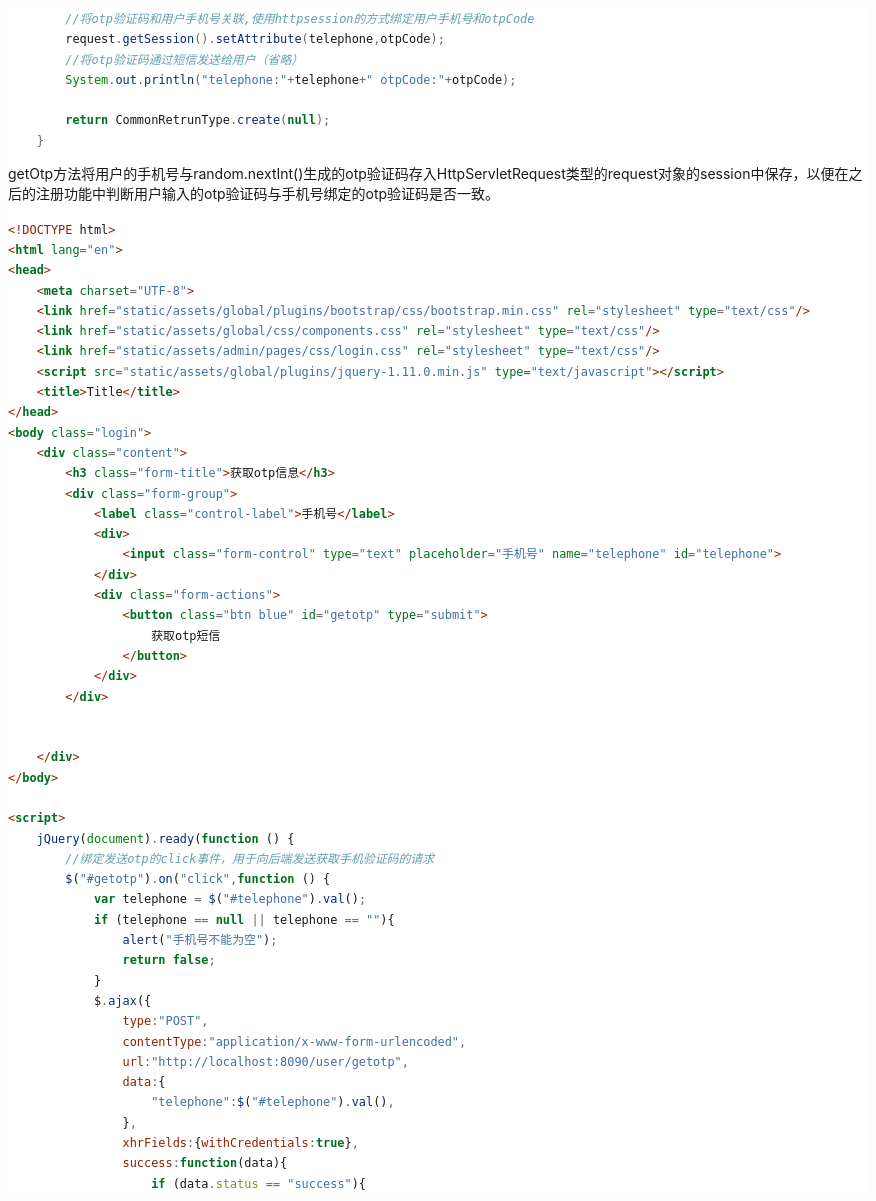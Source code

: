 ```java
        //将otp验证码和用户手机号关联,使用httpsession的方式绑定用户手机号和otpCode
        request.getSession().setAttribute(telephone,otpCode);
        //将otp验证码通过短信发送给用户（省略）
        System.out.println("telephone:"+telephone+" otpCode:"+otpCode);

        return CommonRetrunType.create(null);
    }
```

getOtp方法将用户的手机号与random.nextInt()生成的otp验证码存入HttpServletRequest类型的request对象的session中保存，以便在之后的注册功能中判断用户输入的otp验证码与手机号绑定的otp验证码是否一致。

```html
<!DOCTYPE html>
<html lang="en">
<head>
    <meta charset="UTF-8">
    <link href="static/assets/global/plugins/bootstrap/css/bootstrap.min.css" rel="stylesheet" type="text/css"/>
    <link href="static/assets/global/css/components.css" rel="stylesheet" type="text/css"/>
    <link href="static/assets/admin/pages/css/login.css" rel="stylesheet" type="text/css"/>
    <script src="static/assets/global/plugins/jquery-1.11.0.min.js" type="text/javascript"></script>
    <title>Title</title>
</head>
<body class="login">
    <div class="content">
        <h3 class="form-title">获取otp信息</h3>
        <div class="form-group">
            <label class="control-label">手机号</label>
            <div>
                <input class="form-control" type="text" placeholder="手机号" name="telephone" id="telephone">
            </div>
            <div class="form-actions">
                <button class="btn blue" id="getotp" type="submit">
                    获取otp短信
                </button>
            </div>
        </div>


    </div>
</body>

<script>
    jQuery(document).ready(function () {
        //绑定发送otp的click事件，用于向后端发送获取手机验证码的请求
        $("#getotp").on("click",function () {
            var telephone = $("#telephone").val();
            if (telephone == null || telephone == ""){
                alert("手机号不能为空");
                return false;
            }
            $.ajax({
                type:"POST",
                contentType:"application/x-www-form-urlencoded",
                url:"http://localhost:8090/user/getotp",
                data:{
                    "telephone":$("#telephone").val(),
                },
                xhrFields:{withCredentials:true},
                success:function(data){
                    if (data.status == "success"){
```